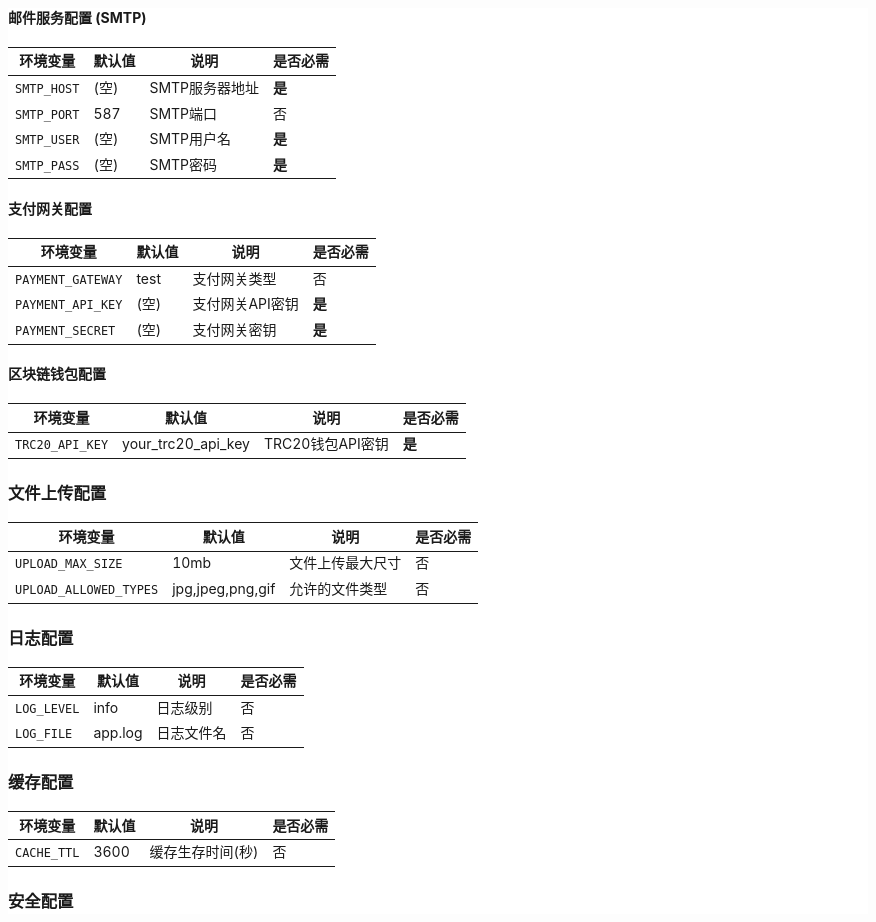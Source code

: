 #### 邮件服务配置 (SMTP)

| 环境变量 | 默认值 | 说明 | 是否必需 |
|---------|-------|------|---------|
| `SMTP_HOST` | (空) | SMTP服务器地址 | **是** |
| `SMTP_PORT` | 587 | SMTP端口 | 否 |
| `SMTP_USER` | (空) | SMTP用户名 | **是** |
| `SMTP_PASS` | (空) | SMTP密码 | **是** |

#### 支付网关配置

| 环境变量 | 默认值 | 说明 | 是否必需 |
|---------|-------|------|---------|
| `PAYMENT_GATEWAY` | test | 支付网关类型 | 否 |
| `PAYMENT_API_KEY` | (空) | 支付网关API密钥 | **是** |
| `PAYMENT_SECRET` | (空) | 支付网关密钥 | **是** |

#### 区块链钱包配置

| 环境变量 | 默认值 | 说明 | 是否必需 |
|---------|-------|------|---------|
| `TRC20_API_KEY` | your_trc20_api_key | TRC20钱包API密钥 | **是** |

### 文件上传配置

| 环境变量 | 默认值 | 说明 | 是否必需 |
|---------|-------|------|---------|
| `UPLOAD_MAX_SIZE` | 10mb | 文件上传最大尺寸 | 否 |
| `UPLOAD_ALLOWED_TYPES` | jpg,jpeg,png,gif | 允许的文件类型 | 否 |

### 日志配置

| 环境变量 | 默认值 | 说明 | 是否必需 |
|---------|-------|------|---------|
| `LOG_LEVEL` | info | 日志级别 | 否 |
| `LOG_FILE` | app.log | 日志文件名 | 否 |

### 缓存配置

| 环境变量 | 默认值 | 说明 | 是否必需 |
|---------|-------|------|---------|
| `CACHE_TTL` | 3600 | 缓存生存时间(秒) | 否 |

### 安全配置
